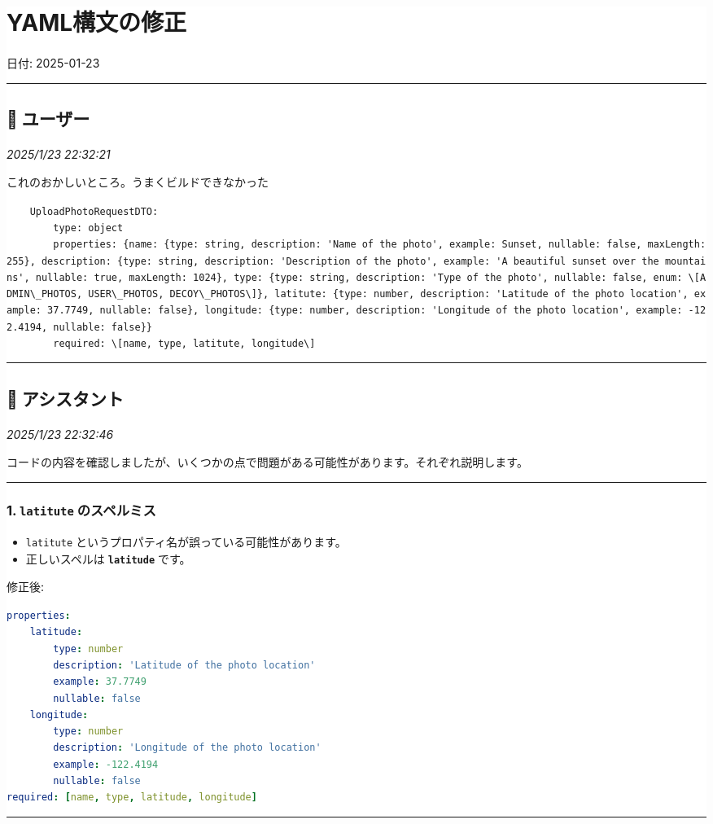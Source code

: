 # YAML構文の修正

日付: 2025-01-23

---

## 👤 ユーザー
*2025/1/23 22:32:21*

これのおかしいところ。うまくビルドできなかった

        UploadPhotoRequestDTO:
            type: object
            properties: {name: {type: string, description: 'Name of the photo', example: Sunset, nullable: false, maxLength: 255}, description: {type: string, description: 'Description of the photo', example: 'A beautiful sunset over the mountains', nullable: true, maxLength: 1024}, type: {type: string, description: 'Type of the photo', nullable: false, enum: \[ADMIN\_PHOTOS, USER\_PHOTOS, DECOY\_PHOTOS\]}, latitute: {type: number, description: 'Latitude of the photo location', example: 37.7749, nullable: false}, longitude: {type: number, description: 'Longitude of the photo location', example: -122.4194, nullable: false}}
            required: \[name, type, latitute, longitude\]

---

## 🤖 アシスタント
*2025/1/23 22:32:46*

コードの内容を確認しましたが、いくつかの点で問題がある可能性があります。それぞれ説明します。

---

### 1. **`latitute` のスペルミス**
   - `latitute` というプロパティ名が誤っている可能性があります。
   - 正しいスペルは **`latitude`** です。

   修正後:
   ```yaml
   properties:
       latitude: 
           type: number
           description: 'Latitude of the photo location'
           example: 37.7749
           nullable: false
       longitude: 
           type: number
           description: 'Longitude of the photo location'
           example: -122.4194
           nullable: false
   required: [name, type, latitude, longitude]
   ```

---

